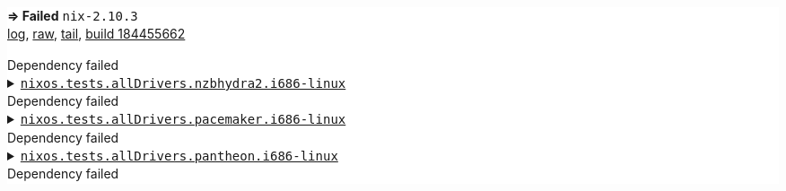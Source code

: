 <b>=> Failed</b> <tt>nix-2.10.3</tt> <br /> <a href='https://hydra.nixos.org/build/184483710/nixlog/1'>log</a>, <a href='https://hydra.nixos.org/build/184483710/nixlog/1/raw'>raw</a>, <a href='https://hydra.nixos.org/build/184483710/nixlog/1/tail'>tail</a>, <a href='https://hydra.nixos.org/build/184455662'>build 184455662</a>
</li>
</ul>
</details>
</td>
<td>Dependency failed</td>
</tr>
<tr>
<td>
<details><summary>
<tt><a href='https://hydra.nixos.org/build/184470430'>nixos.tests.allDrivers.nzbhydra2.i686-linux</a></tt>
</summary></details>
</td>
<td>Dependency failed</td>
</tr>
<tr>
<td>
<details><summary>
<tt><a href='https://hydra.nixos.org/build/184448776'>nixos.tests.allDrivers.pacemaker.i686-linux</a></tt>
</summary></details>
</td>
<td>Dependency failed</td>
</tr>
<tr>
<td>
<details><summary>
<tt><a href='https://hydra.nixos.org/build/184457698'>nixos.tests.allDrivers.pantheon.i686-linux</a></tt>
</summary></details>
</td>
<td>Dependency failed</td>
</tr>